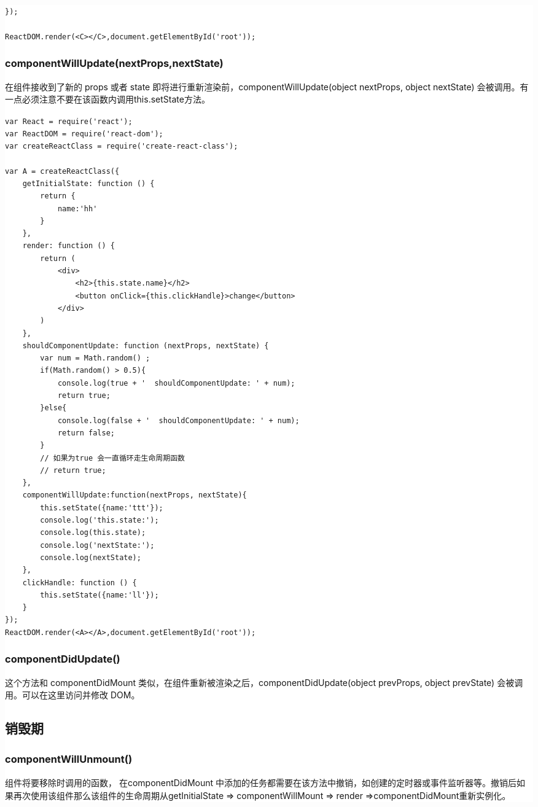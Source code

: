     });

    ReactDOM.render(<C></C>,document.getElementById('root'));

### componentWillUpdate(nextProps,nextState) ###

在组件接收到了新的 props 或者 state 即将进行重新渲染前，componentWillUpdate(object nextProps, object nextState) 会被调用。有一点必须注意不要在该函数内调用this.setState方法。
    
    var React = require('react');
    var ReactDOM = require('react-dom');
    var createReactClass = require('create-react-class');

    var A = createReactClass({
        getInitialState: function () {
            return {
                name:'hh'
            }
        },
        render: function () {
            return (    
                <div>
                    <h2>{this.state.name}</h2>
                    <button onClick={this.clickHandle}>change</button>
                </div>
            )
        },
        shouldComponentUpdate: function (nextProps, nextState) {
            var num = Math.random() ;
            if(Math.random() > 0.5){
                console.log(true + '  shouldComponentUpdate: ' + num);
                return true;
            }else{
                console.log(false + '  shouldComponentUpdate: ' + num);
                return false;
            }
            // 如果为true 会一直循环走生命周期函数
            // return true;
        },
        componentWillUpdate:function(nextProps, nextState){
            this.setState({name:'ttt'});
            console.log('this.state:');
            console.log(this.state);
            console.log('nextState:');
            console.log(nextState);
        },
        clickHandle: function () {
            this.setState({name:'ll'});
        }
    });
    ReactDOM.render(<A></A>,document.getElementById('root'));

### componentDidUpdate() ###
这个方法和 componentDidMount 类似，在组件重新被渲染之后，componentDidUpdate(object prevProps, object prevState) 会被调用。可以在这里访问并修改 DOM。
## 销毁期 ##
### componentWillUnmount() ###
 组件将要移除时调用的函数， 在componentDidMount 中添加的任务都需要在该方法中撤销，如创建的定时器或事件监听器等。撤销后如果再次使用该组件那么该组件的生命周期从getInitialState => componentWillMount => render =>componentDidMount重新实例化。
